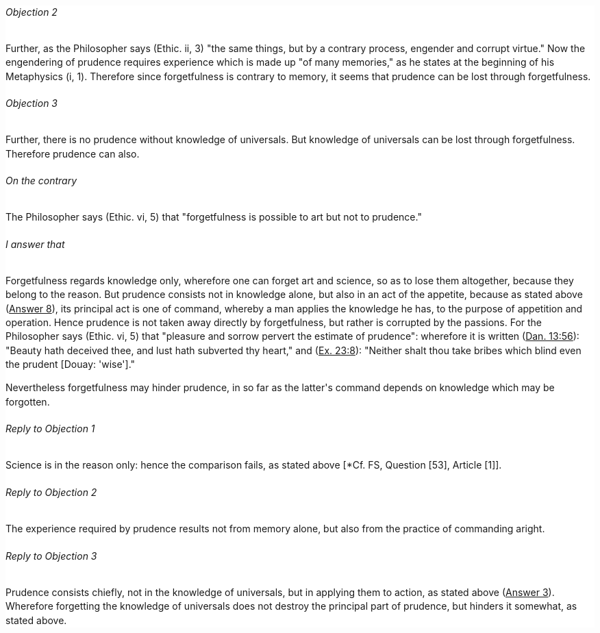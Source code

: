 ###### Objection 2
Further, as the Philosopher says (Ethic. ii, 3) "the same things, but by a contrary process, engender and corrupt virtue." Now the engendering of prudence requires experience which is made up "of many memories," as he states at the beginning of his Metaphysics (i, 1). Therefore since forgetfulness is contrary to memory, it seems that prudence can be lost through forgetfulness.  

###### Objection 3
Further, there is no prudence without knowledge of universals. But knowledge of universals can be lost through forgetfulness. Therefore prudence can also.  

###### On the contrary
The Philosopher says (Ethic. vi, 5) that "forgetfulness is possible to art but not to prudence."  

###### I answer that
Forgetfulness regards knowledge only, wherefore one can forget art and science, so as to lose them altogether, because they belong to the reason. But prudence consists not in knowledge alone, but also in an act of the appetite, because as stated above ([Answer 8](#8.%20Whether%20command%20is%20the%20chief%20act%20of%20prudence?%20)), its principal act is one of command, whereby a man applies the knowledge he has, to the purpose of appetition and operation. Hence prudence is not taken away directly by forgetfulness, but rather is corrupted by the passions. For the Philosopher says (Ethic. vi, 5) that "pleasure and sorrow pervert the estimate of prudence": wherefore it is written ([Dan. 13:56](http://bible.gospelcom.net/bible?Dan++13:56)): "Beauty hath deceived thee, and lust hath subverted thy heart," and ([Ex. 23:8](http://bible.gospelcom.net/bible?Ex++23:8)): "Neither shalt thou take bribes which blind even the prudent \[Douay: 'wise'\]."  

Nevertheless forgetfulness may hinder prudence, in so far as the latter's command depends on knowledge which may be forgotten.  

###### Reply to Objection 1
Science is in the reason only: hence the comparison fails, as stated above \[\*Cf. FS, Question \[53\], Article \[1\]\].

###### Reply to Objection 2
The experience required by prudence results not from memory alone, but also from the practice of commanding aright.  

###### Reply to Objection 3
Prudence consists chiefly, not in the knowledge of universals, but in applying them to action, as stated above ([Answer 3](#3.%20Whether%20prudence%20takes%20cognizance%20of%20singulars?%20)). Wherefore forgetting the knowledge of universals does not destroy the principal part of prudence, but hinders it somewhat, as stated above.